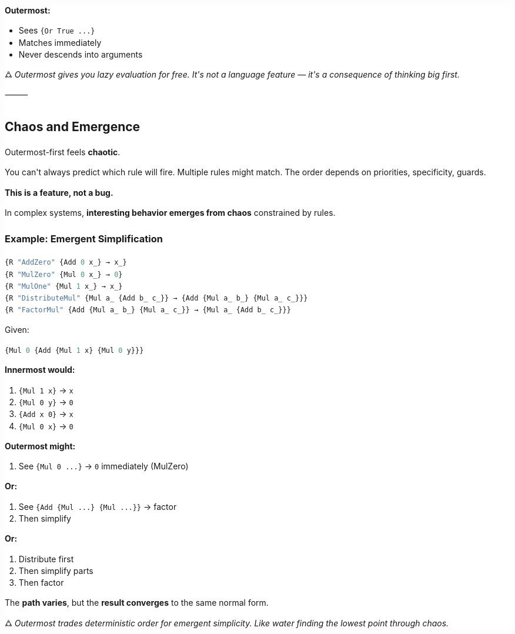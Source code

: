 **Outermost:**
- Sees `{Or True ...}`
- Matches immediately
- Never descends into arguments

🜛 *Outermost gives you lazy evaluation for free. It's not a language feature — it's a consequence of thinking big first.*

⸻

## Chaos and Emergence

Outermost-first feels **chaotic**.

You can't always predict which rule will fire. Multiple rules might match. The order depends on priorities, specificity, guards.

**This is a feature, not a bug.**

In complex systems, **interesting behavior emerges from chaos** constrained by rules.

### Example: Emergent Simplification

```lisp
{R "AddZero" {Add 0 x_} → x_}
{R "MulZero" {Mul 0 x_} → 0}
{R "MulOne" {Mul 1 x_} → x_}
{R "DistributeMul" {Mul a_ {Add b_ c_}} → {Add {Mul a_ b_} {Mul a_ c_}}}
{R "FactorMul" {Add {Mul a_ b_} {Mul a_ c_}} → {Mul a_ {Add b_ c_}}}
```

Given:

```lisp
{Mul 0 {Add {Mul 1 x} {Mul 0 y}}}
```

**Innermost would:**
1. `{Mul 1 x}` → `x`
2. `{Mul 0 y}` → `0`
3. `{Add x 0}` → `x`
4. `{Mul 0 x}` → `0`

**Outermost might:**
1. See `{Mul 0 ...}` → `0` immediately (MulZero)

**Or:**
1. See `{Add {Mul ...} {Mul ...}}` → factor
2. Then simplify

**Or:**
1. Distribute first
2. Then simplify parts
3. Then factor

The **path varies**, but the **result converges** to the same normal form.

🜛 *Outermost trades deterministic order for emergent simplicity. Like water finding the lowest point through chaos.*
